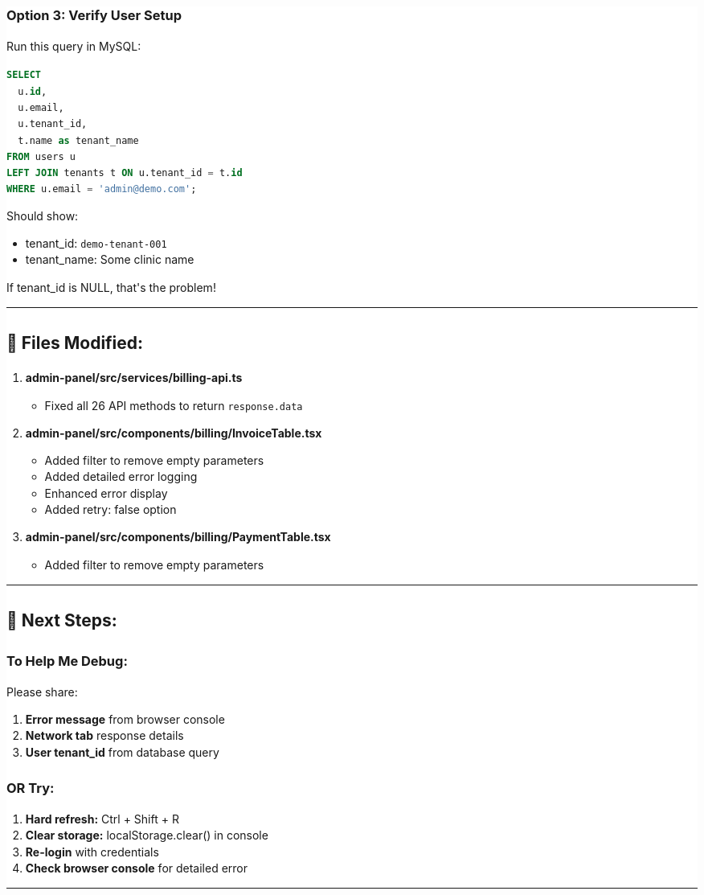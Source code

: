 ### **Option 3: Verify User Setup**
Run this query in MySQL:
```sql
SELECT 
  u.id,
  u.email,
  u.tenant_id,
  t.name as tenant_name
FROM users u
LEFT JOIN tenants t ON u.tenant_id = t.id
WHERE u.email = 'admin@demo.com';
```

Should show:
- tenant_id: `demo-tenant-001`
- tenant_name: Some clinic name

If tenant_id is NULL, that's the problem!

---

## 📝 **Files Modified:**

1. **admin-panel/src/services/billing-api.ts**
   - Fixed all 26 API methods to return `response.data`

2. **admin-panel/src/components/billing/InvoiceTable.tsx**
   - Added filter to remove empty parameters
   - Added detailed error logging
   - Enhanced error display
   - Added retry: false option

3. **admin-panel/src/components/billing/PaymentTable.tsx**
   - Added filter to remove empty parameters

---

## 🎯 **Next Steps:**

### **To Help Me Debug:**
Please share:
1. **Error message** from browser console
2. **Network tab** response details  
3. **User tenant_id** from database query

### **OR Try:**
1. **Hard refresh:** Ctrl + Shift + R
2. **Clear storage:** localStorage.clear() in console
3. **Re-login** with credentials
4. **Check browser console** for detailed error

---
